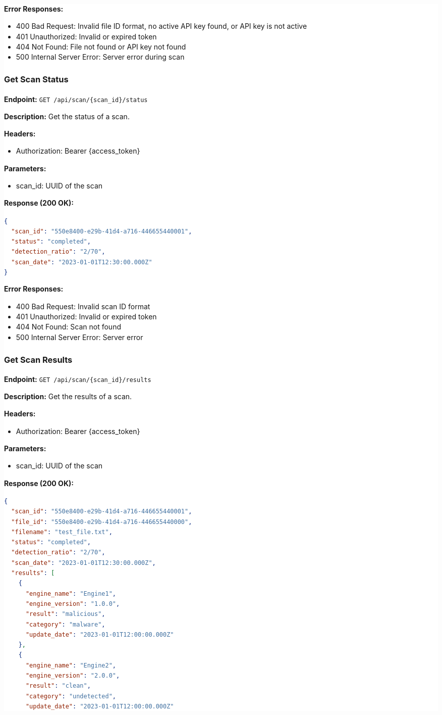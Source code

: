 **Error Responses:**
- 400 Bad Request: Invalid file ID format, no active API key found, or API key is not active
- 401 Unauthorized: Invalid or expired token
- 404 Not Found: File not found or API key not found
- 500 Internal Server Error: Server error during scan

### Get Scan Status

**Endpoint:** `GET /api/scan/{scan_id}/status`

**Description:** Get the status of a scan.

**Headers:**
- Authorization: Bearer {access_token}

**Parameters:**
- scan_id: UUID of the scan

**Response (200 OK):**
```json
{
  "scan_id": "550e8400-e29b-41d4-a716-446655440001",
  "status": "completed",
  "detection_ratio": "2/70",
  "scan_date": "2023-01-01T12:30:00.000Z"
}
```

**Error Responses:**
- 400 Bad Request: Invalid scan ID format
- 401 Unauthorized: Invalid or expired token
- 404 Not Found: Scan not found
- 500 Internal Server Error: Server error

### Get Scan Results

**Endpoint:** `GET /api/scan/{scan_id}/results`

**Description:** Get the results of a scan.

**Headers:**
- Authorization: Bearer {access_token}

**Parameters:**
- scan_id: UUID of the scan

**Response (200 OK):**
```json
{
  "scan_id": "550e8400-e29b-41d4-a716-446655440001",
  "file_id": "550e8400-e29b-41d4-a716-446655440000",
  "filename": "test_file.txt",
  "status": "completed",
  "detection_ratio": "2/70",
  "scan_date": "2023-01-01T12:30:00.000Z",
  "results": [
    {
      "engine_name": "Engine1",
      "engine_version": "1.0.0",
      "result": "malicious",
      "category": "malware",
      "update_date": "2023-01-01T12:00:00.000Z"
    },
    {
      "engine_name": "Engine2",
      "engine_version": "2.0.0",
      "result": "clean",
      "category": "undetected",
      "update_date": "2023-01-01T12:00:00.000Z"
```